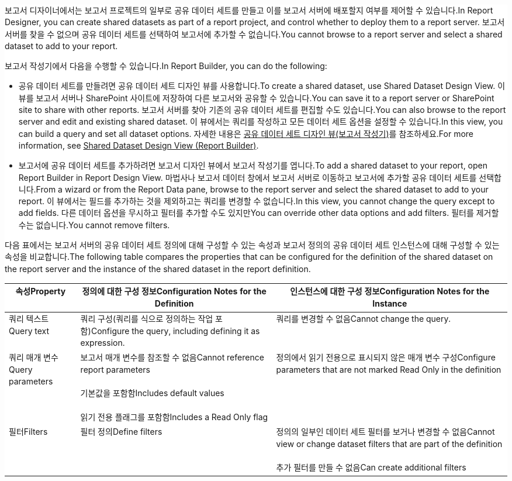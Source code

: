  <span data-ttu-id="41639-224">보고서 디자이너에서는 보고서 프로젝트의 일부로 공유 데이터 세트를 만들고 이를 보고서 서버에 배포할지 여부를 제어할 수 있습니다.</span><span class="sxs-lookup"><span data-stu-id="41639-224">In Report Designer, you can create shared datasets as part of a report project, and control whether to deploy them to a report server.</span></span> <span data-ttu-id="41639-225">보고서 서버를 찾을 수 없으며 공유 데이터 세트를 선택하여 보고서에 추가할 수 없습니다.</span><span class="sxs-lookup"><span data-stu-id="41639-225">You cannot browse to a report server and select a shared dataset to add to your report.</span></span>  
  
 <span data-ttu-id="41639-226">보고서 작성기에서 다음을 수행할 수 있습니다.</span><span class="sxs-lookup"><span data-stu-id="41639-226">In Report Builder, you can do the following:</span></span>  
  
-   <span data-ttu-id="41639-227">공유 데이터 세트를 만들려면 공유 데이터 세트 디자인 뷰를 사용합니다.</span><span class="sxs-lookup"><span data-stu-id="41639-227">To create a shared dataset, use Shared Dataset Design View.</span></span> <span data-ttu-id="41639-228">이 뷰를 보고서 서버나 SharePoint  사이트에 저장하여 다른 보고서와 공유할 수 있습니다.</span><span class="sxs-lookup"><span data-stu-id="41639-228">You can save it to a report server or SharePoint site to share with other reports.</span></span> <span data-ttu-id="41639-229">보고서 서버를 찾아 기존의 공유 데이터 세트를 편집할 수도 있습니다.</span><span class="sxs-lookup"><span data-stu-id="41639-229">You can also browse to the report server and edit and existing shared dataset.</span></span> <span data-ttu-id="41639-230">이 뷰에서는 쿼리를 작성하고 모든 데이터 세트 옵션을 설정할 수 있습니다.</span><span class="sxs-lookup"><span data-stu-id="41639-230">In this view, you can build a query and set all dataset options.</span></span> <span data-ttu-id="41639-231">자세한 내용은 [공유 데이터 세트 디자인 뷰&#40;보고서 작성기&#41;](../report-builder/shared-dataset-design-view-report-builder.md)를 참조하세요.</span><span class="sxs-lookup"><span data-stu-id="41639-231">For more information, see [Shared Dataset Design View &#40;Report Builder&#41;](../report-builder/shared-dataset-design-view-report-builder.md).</span></span>  
  
-   <span data-ttu-id="41639-232">보고서에 공유 데이터 세트를 추가하려면 보고서 디자인 뷰에서 보고서 작성기를 엽니다.</span><span class="sxs-lookup"><span data-stu-id="41639-232">To add a shared dataset to your report, open Report Builder in Report Design View.</span></span> <span data-ttu-id="41639-233">마법사나 보고서 데이터 창에서 보고서 서버로 이동하고 보고서에 추가할 공유 데이터 세트를 선택합니다.</span><span class="sxs-lookup"><span data-stu-id="41639-233">From a wizard or from the Report Data pane, browse to the report server and select the shared dataset to add to your report.</span></span> <span data-ttu-id="41639-234">이 뷰에서는 필드를 추가하는 것을 제외하고는 쿼리를 변경할 수 없습니다.</span><span class="sxs-lookup"><span data-stu-id="41639-234">In this view, you cannot change the query except to add fields.</span></span> <span data-ttu-id="41639-235">다른 데이터 옵션을 무시하고 필터를 추가할 수도 있지만</span><span class="sxs-lookup"><span data-stu-id="41639-235">You can override other data options and add filters.</span></span> <span data-ttu-id="41639-236">필터를 제거할 수는 없습니다.</span><span class="sxs-lookup"><span data-stu-id="41639-236">You cannot remove filters.</span></span>  
  
 <span data-ttu-id="41639-237">다음 표에서는 보고서 서버의 공유 데이터 세트 정의에 대해 구성할 수 있는 속성과 보고서 정의의 공유 데이터 세트 인스턴스에 대해 구성할 수 있는 속성을 비교합니다.</span><span class="sxs-lookup"><span data-stu-id="41639-237">The following table compares the properties that can be configured for the definition of the shared dataset on the report server and the instance of the shared dataset in the report definition.</span></span>  
  
|<span data-ttu-id="41639-238">속성</span><span class="sxs-lookup"><span data-stu-id="41639-238">Property</span></span>|<span data-ttu-id="41639-239">정의에 대한 구성 정보</span><span class="sxs-lookup"><span data-stu-id="41639-239">Configuration Notes for the Definition</span></span>|<span data-ttu-id="41639-240">인스턴스에 대한 구성 정보</span><span class="sxs-lookup"><span data-stu-id="41639-240">Configuration Notes for the Instance</span></span>|  
|--------------|--------------------------------------------|------------------------------------------|  
|<span data-ttu-id="41639-241">쿼리 텍스트</span><span class="sxs-lookup"><span data-stu-id="41639-241">Query text</span></span>|<span data-ttu-id="41639-242">쿼리 구성(쿼리를 식으로 정의하는 작업 포함)</span><span class="sxs-lookup"><span data-stu-id="41639-242">Configure the query, including defining it as expression.</span></span>|<span data-ttu-id="41639-243">쿼리를 변경할 수 없음</span><span class="sxs-lookup"><span data-stu-id="41639-243">Cannot change the query.</span></span>|  
|<span data-ttu-id="41639-244">쿼리 매개 변수</span><span class="sxs-lookup"><span data-stu-id="41639-244">Query parameters</span></span>|<span data-ttu-id="41639-245">보고서 매개 변수를 참조할 수 없음</span><span class="sxs-lookup"><span data-stu-id="41639-245">Cannot reference report parameters</span></span><br /><br /> <span data-ttu-id="41639-246">기본값을 포함함</span><span class="sxs-lookup"><span data-stu-id="41639-246">Includes default values</span></span><br /><br /> <span data-ttu-id="41639-247">읽기 전용 플래그를 포함함</span><span class="sxs-lookup"><span data-stu-id="41639-247">Includes a Read Only flag</span></span>|<span data-ttu-id="41639-248">정의에서 읽기 전용으로 표시되지 않은 매개 변수 구성</span><span class="sxs-lookup"><span data-stu-id="41639-248">Configure parameters that are not marked Read Only in the definition</span></span>|  
|<span data-ttu-id="41639-249">필터</span><span class="sxs-lookup"><span data-stu-id="41639-249">Filters</span></span>|<span data-ttu-id="41639-250">필터 정의</span><span class="sxs-lookup"><span data-stu-id="41639-250">Define filters</span></span>|<span data-ttu-id="41639-251">정의의 일부인 데이터 세트 필터를 보거나 변경할 수 없음</span><span class="sxs-lookup"><span data-stu-id="41639-251">Cannot view or change dataset filters that are part of the definition</span></span><br /><br /> <span data-ttu-id="41639-252">추가 필터를 만들 수 없음</span><span class="sxs-lookup"><span data-stu-id="41639-252">Can create additional filters</span></span>|  